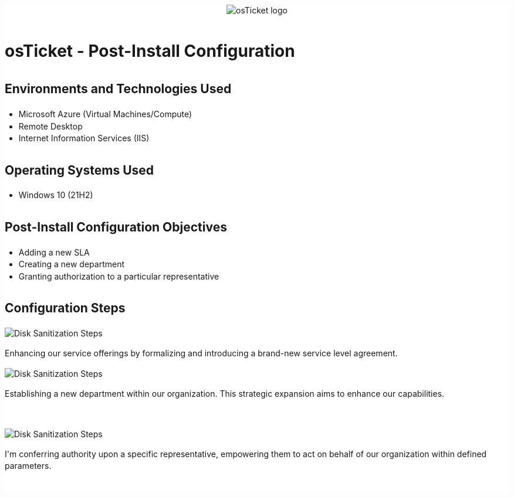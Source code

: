 <p align="center">
<img src="https://i.imgur.com/Clzj7Xs.png" alt="osTicket logo"/>
</p>

<h1>osTicket - Post-Install Configuration</h1>







<h2>Environments and Technologies Used</h2>

- Microsoft Azure (Virtual Machines/Compute)
- Remote Desktop
- Internet Information Services (IIS)

<h2>Operating Systems Used </h2>

- Windows 10</b> (21H2)

<h2>Post-Install Configuration Objectives</h2>

- Adding a new SLA
- Creating a new department
- Granting authorization to a particular representative
  
  

<h2>Configuration Steps</h2>

<p>
<img src="https://i.imgur.com/M9zJp8y.png" height="80%" width="80%" alt="Disk Sanitization Steps"/>
</p>
<p>
 Enhancing our service offerings by formalizing and introducing a brand-new service level agreement.
<br />

<p>
<img src="https://i.imgur.com/prqxr6v.png" height="80%" width="80%" alt="Disk Sanitization Steps"/>
</p>
<p>
Establishing a new department within our organization. This strategic expansion aims to enhance our capabilities.
</p>
<br />

<p>
<img src="https://i.imgur.com/VGMK9aq.png" height="80%" width="80%" alt="Disk Sanitization Steps"/>
</p>
<p>
I'm conferring authority upon a specific representative, empowering them to act on behalf of our organization within defined parameters.
</p>
<br />
